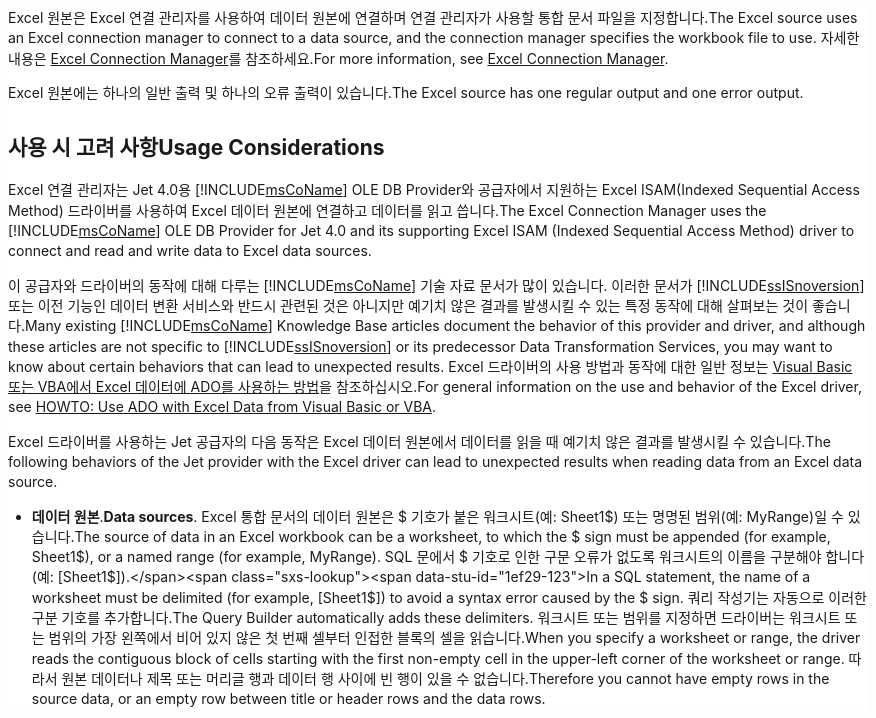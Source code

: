  <span data-ttu-id="1ef29-113">Excel 원본은 Excel 연결 관리자를 사용하여 데이터 원본에 연결하며 연결 관리자가 사용할 통합 문서 파일을 지정합니다.</span><span class="sxs-lookup"><span data-stu-id="1ef29-113">The Excel source uses an Excel connection manager to connect to a data source, and the connection manager specifies the workbook file to use.</span></span> <span data-ttu-id="1ef29-114">자세한 내용은 [Excel Connection Manager](../connection-manager/excel-connection-manager.md)를 참조하세요.</span><span class="sxs-lookup"><span data-stu-id="1ef29-114">For more information, see [Excel Connection Manager](../connection-manager/excel-connection-manager.md).</span></span>  
  
 <span data-ttu-id="1ef29-115">Excel 원본에는 하나의 일반 출력 및 하나의 오류 출력이 있습니다.</span><span class="sxs-lookup"><span data-stu-id="1ef29-115">The Excel source has one regular output and one error output.</span></span>  
  
## <a name="usage-considerations"></a><span data-ttu-id="1ef29-116">사용 시 고려 사항</span><span class="sxs-lookup"><span data-stu-id="1ef29-116">Usage Considerations</span></span>  
 <span data-ttu-id="1ef29-117">Excel 연결 관리자는 Jet 4.0용 [!INCLUDE[msCoName](../../includes/msconame-md.md)] OLE DB Provider와 공급자에서 지원하는 Excel ISAM(Indexed Sequential Access Method) 드라이버를 사용하여 Excel 데이터 원본에 연결하고 데이터를 읽고 씁니다.</span><span class="sxs-lookup"><span data-stu-id="1ef29-117">The Excel Connection Manager uses the [!INCLUDE[msCoName](../../includes/msconame-md.md)] OLE DB Provider for Jet 4.0 and its supporting Excel ISAM (Indexed Sequential Access Method) driver to connect and read and write data to Excel data sources.</span></span>  
  
 <span data-ttu-id="1ef29-118">이 공급자와 드라이버의 동작에 대해 다루는 [!INCLUDE[msCoName](../../includes/msconame-md.md)] 기술 자료 문서가 많이 있습니다. 이러한 문서가 [!INCLUDE[ssISnoversion](../../includes/ssisnoversion-md.md)] 또는 이전 기능인 데이터 변환 서비스와 반드시 관련된 것은 아니지만 예기치 않은 결과를 발생시킬 수 있는 특정 동작에 대해 살펴보는 것이 좋습니다.</span><span class="sxs-lookup"><span data-stu-id="1ef29-118">Many existing [!INCLUDE[msCoName](../../includes/msconame-md.md)] Knowledge Base articles document the behavior of this provider and driver, and although these articles are not specific to [!INCLUDE[ssISnoversion](../../includes/ssisnoversion-md.md)] or its predecessor Data Transformation Services, you may want to know about certain behaviors that can lead to unexpected results.</span></span> <span data-ttu-id="1ef29-119">Excel 드라이버의 사용 방법과 동작에 대한 일반 정보는 [Visual Basic 또는 VBA에서 Excel 데이터에 ADO를 사용하는 방법](https://support.microsoft.com/kb/257819)을 참조하십시오.</span><span class="sxs-lookup"><span data-stu-id="1ef29-119">For general information on the use and behavior of the Excel driver, see [HOWTO: Use ADO with Excel Data from Visual Basic or VBA](https://support.microsoft.com/kb/257819).</span></span>  
  
 <span data-ttu-id="1ef29-120">Excel 드라이버를 사용하는 Jet 공급자의 다음 동작은 Excel 데이터 원본에서 데이터를 읽을 때 예기치 않은 결과를 발생시킬 수 있습니다.</span><span class="sxs-lookup"><span data-stu-id="1ef29-120">The following behaviors of the Jet provider with the Excel driver can lead to unexpected results when reading data from an Excel data source.</span></span>  
  
-   <span data-ttu-id="1ef29-121">**데이터 원본**.</span><span class="sxs-lookup"><span data-stu-id="1ef29-121">**Data sources**.</span></span> <span data-ttu-id="1ef29-122">Excel 통합 문서의 데이터 원본은 $ 기호가 붙은 워크시트(예: Sheet1$) 또는 명명된 범위(예: MyRange)일 수 있습니다.</span><span class="sxs-lookup"><span data-stu-id="1ef29-122">The source of data in an Excel workbook can be a worksheet, to which the $ sign must be appended (for example, Sheet1$), or a named range (for example, MyRange).</span></span> <span data-ttu-id="1ef29-123">SQL 문에서 $ 기호로 인한 구문 오류가 없도록 워크시트의 이름을 구분해야 합니다(예: [Sheet1$]).</span><span class="sxs-lookup"><span data-stu-id="1ef29-123">In a SQL statement, the name of a worksheet must be delimited (for example, [Sheet1$]) to avoid a syntax error caused by the $ sign.</span></span> <span data-ttu-id="1ef29-124">쿼리 작성기는 자동으로 이러한 구분 기호를 추가합니다.</span><span class="sxs-lookup"><span data-stu-id="1ef29-124">The Query Builder automatically adds these delimiters.</span></span> <span data-ttu-id="1ef29-125">워크시트 또는 범위를 지정하면 드라이버는 워크시트 또는 범위의 가장 왼쪽에서 비어 있지 않은 첫 번째 셀부터 인접한 블록의 셀을 읽습니다.</span><span class="sxs-lookup"><span data-stu-id="1ef29-125">When you specify a worksheet or range, the driver reads the contiguous block of cells starting with the first non-empty cell in the upper-left corner of the worksheet or range.</span></span> <span data-ttu-id="1ef29-126">따라서 원본 데이터나 제목 또는 머리글 행과 데이터 행 사이에 빈 행이 있을 수 없습니다.</span><span class="sxs-lookup"><span data-stu-id="1ef29-126">Therefore you cannot have empty rows in the source data, or an empty row between title or header rows and the data rows.</span></span>  
  